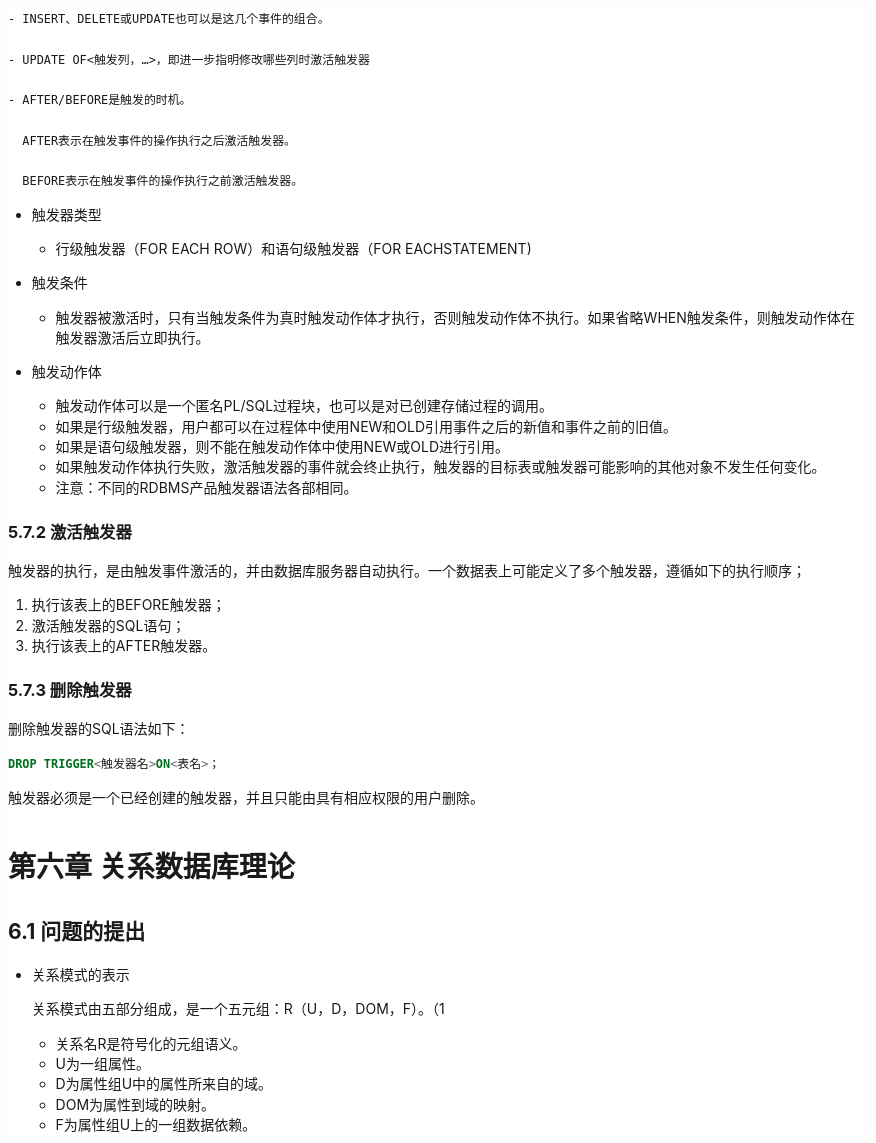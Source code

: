     - INSERT、DELETE或UPDATE也可以是这几个事件的组合。

    - UPDATE OF<触发列，…>，即进一步指明修改哪些列时激活触发器

    - AFTER/BEFORE是触发的时机。

      AFTER表示在触发事件的操作执行之后激活触发器。

      BEFORE表示在触发事件的操作执行之前激活触发器。

  - 触发器类型

    - 行级触发器（FOR EACH ROW）和语句级触发器（FOR EACHSTATEMENT)

  - 触发条件

    - 触发器被激活时，只有当触发条件为真时触发动作体才执行，否则触发动作体不执行。如果省略WHEN触发条件，则触发动作体在触发器激活后立即执行。

  - 触发动作体

    - 触发动作体可以是一个匿名PL/SQL过程块，也可以是对已创建存储过程的调用。
    - 如果是行级触发器，用户都可以在过程体中使用NEW和OLD引用事件之后的新值和事件之前的旧值。
    - 如果是语句级触发器，则不能在触发动作体中使用NEW或OLD进行引用。
    - 如果触发动作体执行失败，激活触发器的事件就会终止执行，触发器的目标表或触发器可能影响的其他对象不发生任何变化。
    - 注意：不同的RDBMS产品触发器语法各部相同。

### 5.7.2 激活触发器

触发器的执行，是由触发事件激活的，并由数据库服务器自动执行。一个数据表上可能定义了多个触发器，遵循如下的执行顺序；

1. 执行该表上的BEFORE触发器；
2. 激活触发器的SQL语句；
3. 执行该表上的AFTER触发器。

### 5.7.3 删除触发器

删除触发器的SQL语法如下：

```sql
DROP TRIGGER<触发器名>ON<表名>；
```

触发器必须是一个已经创建的触发器，并且只能由具有相应权限的用户删除。

# 第六章 关系数据库理论

## 6.1 问题的提出

- 关系模式的表示

  关系模式由五部分组成，是一个五元组：R（U，D，DOM，F）。（1

  - 关系名R是符号化的元组语义。
  - U为一组属性。
  - D为属性组U中的属性所来自的域。
  - DOM为属性到域的映射。
  - F为属性组U上的一组数据依赖。
